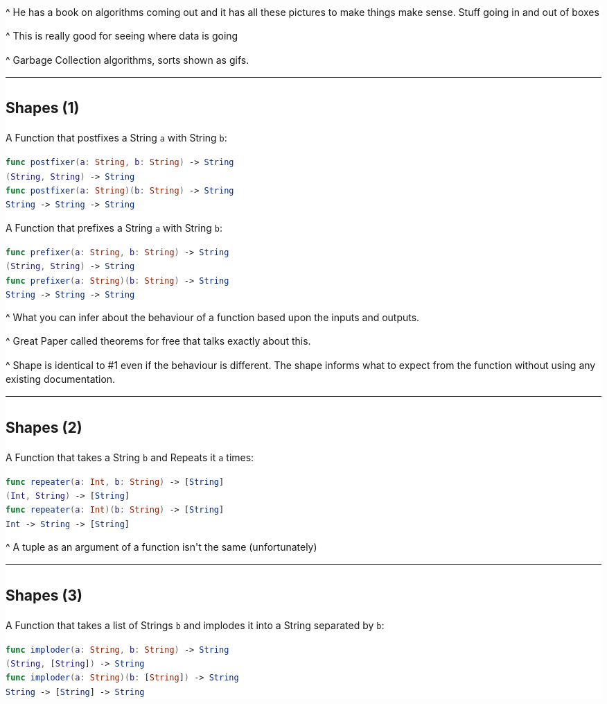 ^ He has a book on algorithms coming out and it has all these pictures to make things make sense. Stuff going in and out of boxes

^ This is really good for seeing where data is going

^ Garbage Collection algorithms, sorts shown as gifs.

---
## Shapes (1)
A Function that postfixes a String `a` with String `b`:

```swift
func postfixer(a: String, b: String) -> String
(String, String) -> String
func postfixer(a: String)(b: String) -> String
String -> String -> String
```

A Function that prefixes a String `a` with String `b`:

```swift
func prefixer(a: String, b: String) -> String
(String, String) -> String
func prefixer(a: String)(b: String) -> String
String -> String -> String
```

^ What you can infer about the behaviour of a function based upon the inputs and outputs.

^ Great Paper called theorems for free that talks exactly about this.

^ Shape is identical to #1 even if the behaviour is different. The shape informs what to expect from the function without using any existing documentation.

---
## Shapes (2)
A Function that takes a String `b` and Repeats it `a` times:

```swift
func repeater(a: Int, b: String) -> [String]
(Int, String) -> [String]
func repeater(a: Int)(b: String) -> [String]
Int -> String -> [String]
```

^ A tuple as an argument of a function isn't the same (unfortunately)

---
## Shapes (3)

A Function that takes a list of Strings `b` and implodes it into a String separated by `b`:

```swift
func imploder(a: String, b: String) -> String
(String, [String]) -> String
func imploder(a: String)(b: [String]) -> String
String -> [String] -> String
```
